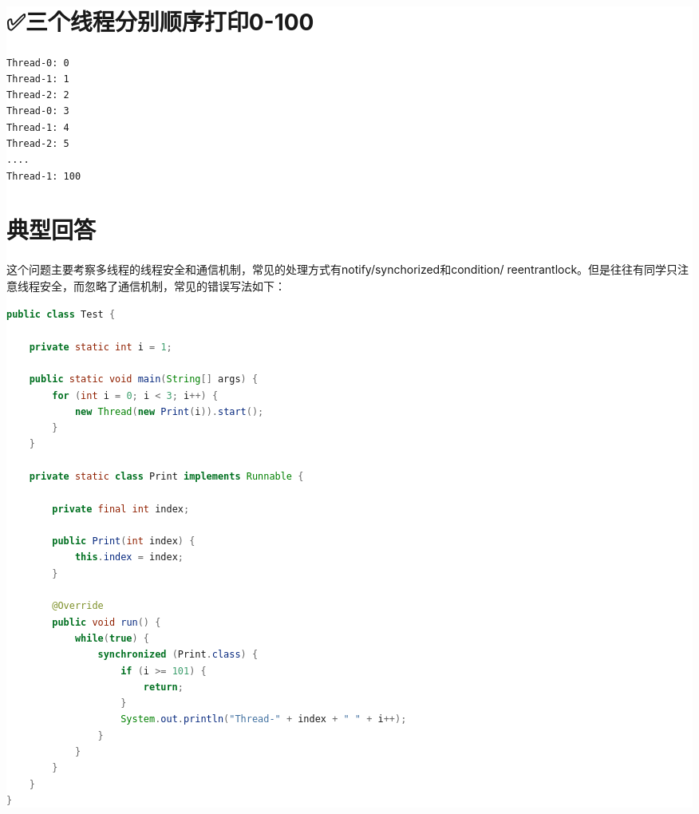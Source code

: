 # ✅三个线程分别顺序打印0-100

```bash
Thread-0: 0
Thread-1: 1
Thread-2: 2
Thread-0: 3
Thread-1: 4
Thread-2: 5
....
Thread-1: 100
```

# 典型回答
这个问题主要考察多线程的线程安全和通信机制，常见的处理方式有notify/synchorized和condition/ reentrantlock。但是往往有同学只注意线程安全，而忽略了通信机制，常见的错误写法如下：

```java
public class Test {

	private static int i = 1;

	public static void main(String[] args) {
        for (int i = 0; i < 3; i++) {
            new Thread(new Print(i)).start();
        }
    }

    private static class Print implements Runnable {

        private final int index;

        public Print(int index) {
            this.index = index;
        }

        @Override
        public void run() {
            while(true) {
                synchronized (Print.class) {
                    if (i >= 101) {
                        return;
                    }
                    System.out.println("Thread-" + index + " " + i++);
                }
            }
        }
    }
}
```
